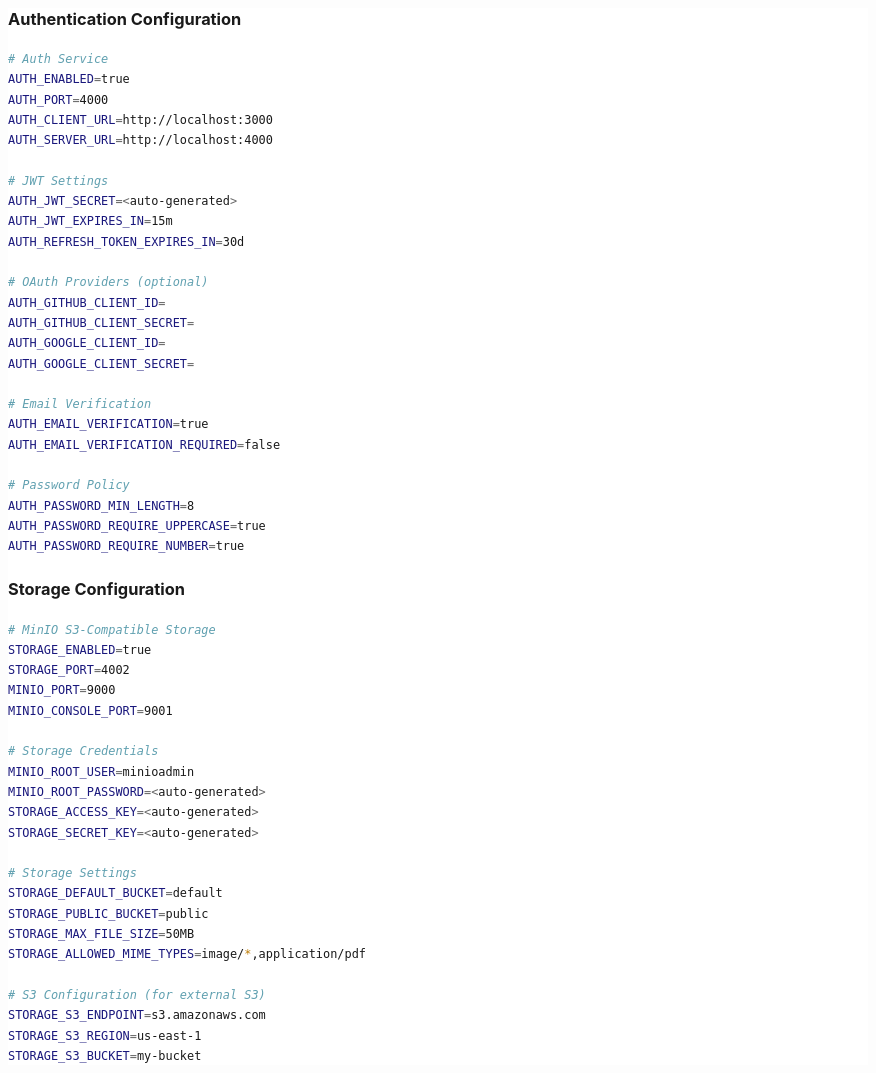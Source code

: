 ### Authentication Configuration

```bash
# Auth Service
AUTH_ENABLED=true
AUTH_PORT=4000
AUTH_CLIENT_URL=http://localhost:3000
AUTH_SERVER_URL=http://localhost:4000

# JWT Settings
AUTH_JWT_SECRET=<auto-generated>
AUTH_JWT_EXPIRES_IN=15m
AUTH_REFRESH_TOKEN_EXPIRES_IN=30d

# OAuth Providers (optional)
AUTH_GITHUB_CLIENT_ID=
AUTH_GITHUB_CLIENT_SECRET=
AUTH_GOOGLE_CLIENT_ID=
AUTH_GOOGLE_CLIENT_SECRET=

# Email Verification
AUTH_EMAIL_VERIFICATION=true
AUTH_EMAIL_VERIFICATION_REQUIRED=false

# Password Policy
AUTH_PASSWORD_MIN_LENGTH=8
AUTH_PASSWORD_REQUIRE_UPPERCASE=true
AUTH_PASSWORD_REQUIRE_NUMBER=true
```

### Storage Configuration

```bash
# MinIO S3-Compatible Storage
STORAGE_ENABLED=true
STORAGE_PORT=4002
MINIO_PORT=9000
MINIO_CONSOLE_PORT=9001

# Storage Credentials
MINIO_ROOT_USER=minioadmin
MINIO_ROOT_PASSWORD=<auto-generated>
STORAGE_ACCESS_KEY=<auto-generated>
STORAGE_SECRET_KEY=<auto-generated>

# Storage Settings
STORAGE_DEFAULT_BUCKET=default
STORAGE_PUBLIC_BUCKET=public
STORAGE_MAX_FILE_SIZE=50MB
STORAGE_ALLOWED_MIME_TYPES=image/*,application/pdf

# S3 Configuration (for external S3)
STORAGE_S3_ENDPOINT=s3.amazonaws.com
STORAGE_S3_REGION=us-east-1
STORAGE_S3_BUCKET=my-bucket
```
